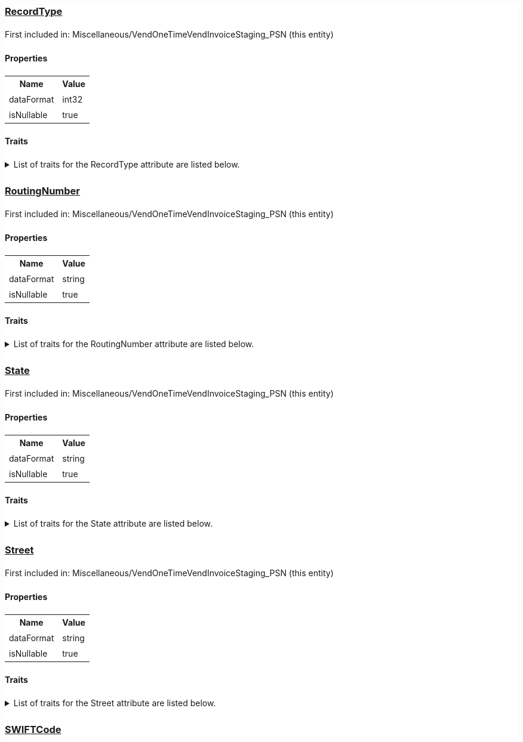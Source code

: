 ### <a href=#RecordType name="RecordType">RecordType</a>

First included in: Miscellaneous/VendOneTimeVendInvoiceStaging_PSN (this entity)  

#### Properties

<table><tr><th>Name</th><th>Value</th></tr><tr><td>dataFormat</td><td>int32</td></tr><tr><td>isNullable</td><td>true</td></tr></table>

#### Traits

<details><summary>List of traits for the RecordType attribute are listed below.</summary></details>

### <a href=#RoutingNumber name="RoutingNumber">RoutingNumber</a>

First included in: Miscellaneous/VendOneTimeVendInvoiceStaging_PSN (this entity)  

#### Properties

<table><tr><th>Name</th><th>Value</th></tr><tr><td>dataFormat</td><td>string</td></tr><tr><td>isNullable</td><td>true</td></tr></table>

#### Traits

<details><summary>List of traits for the RoutingNumber attribute are listed below.</summary></details>

### <a href=#State name="State">State</a>

First included in: Miscellaneous/VendOneTimeVendInvoiceStaging_PSN (this entity)  

#### Properties

<table><tr><th>Name</th><th>Value</th></tr><tr><td>dataFormat</td><td>string</td></tr><tr><td>isNullable</td><td>true</td></tr></table>

#### Traits

<details><summary>List of traits for the State attribute are listed below.</summary></details>

### <a href=#Street name="Street">Street</a>

First included in: Miscellaneous/VendOneTimeVendInvoiceStaging_PSN (this entity)  

#### Properties

<table><tr><th>Name</th><th>Value</th></tr><tr><td>dataFormat</td><td>string</td></tr><tr><td>isNullable</td><td>true</td></tr></table>

#### Traits

<details><summary>List of traits for the Street attribute are listed below.</summary></details>

### <a href=#SWIFTCode name="SWIFTCode">SWIFTCode</a>
